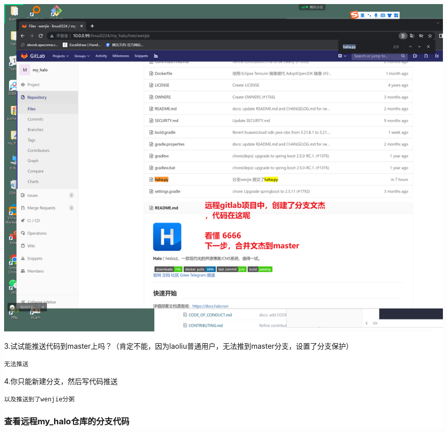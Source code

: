 ![1658128852895](pic/1658128852895.png)



3.试试能推送代码到master上吗？（肯定不能，因为laoliu普通用户，无法推到master分支，设置了分支保护）

```
无法推送
```

4.你只能新建分支，然后写代码推送

```
以及推送到了wenjie分粥

```

### 查看远程my_halo仓库的分支代码
